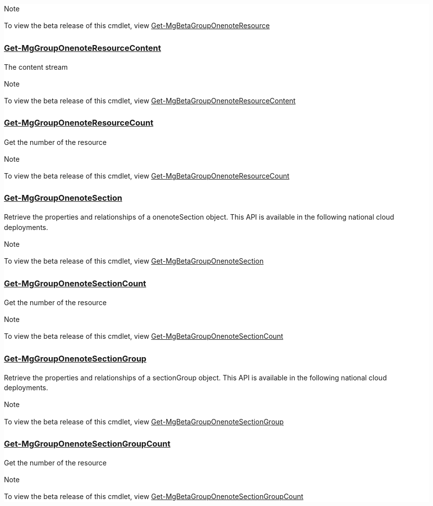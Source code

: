 > [!NOTE]
> To view the beta release of this cmdlet, view [Get-MgBetaGroupOnenoteResource](/powershell/module/Microsoft.Graph.Beta.Notes/Get-MgBetaGroupOnenoteResource?view=graph-powershell-beta)

### [Get-MgGroupOnenoteResourceContent](Get-MgGroupOnenoteResourceContent.md)
The content stream

> [!NOTE]
> To view the beta release of this cmdlet, view [Get-MgBetaGroupOnenoteResourceContent](/powershell/module/Microsoft.Graph.Beta.Notes/Get-MgBetaGroupOnenoteResourceContent?view=graph-powershell-beta)

### [Get-MgGroupOnenoteResourceCount](Get-MgGroupOnenoteResourceCount.md)
Get the number of the resource

> [!NOTE]
> To view the beta release of this cmdlet, view [Get-MgBetaGroupOnenoteResourceCount](/powershell/module/Microsoft.Graph.Beta.Notes/Get-MgBetaGroupOnenoteResourceCount?view=graph-powershell-beta)

### [Get-MgGroupOnenoteSection](Get-MgGroupOnenoteSection.md)
Retrieve the properties and relationships of a onenoteSection object.
This API is available in the following national cloud deployments.

> [!NOTE]
> To view the beta release of this cmdlet, view [Get-MgBetaGroupOnenoteSection](/powershell/module/Microsoft.Graph.Beta.Notes/Get-MgBetaGroupOnenoteSection?view=graph-powershell-beta)

### [Get-MgGroupOnenoteSectionCount](Get-MgGroupOnenoteSectionCount.md)
Get the number of the resource

> [!NOTE]
> To view the beta release of this cmdlet, view [Get-MgBetaGroupOnenoteSectionCount](/powershell/module/Microsoft.Graph.Beta.Notes/Get-MgBetaGroupOnenoteSectionCount?view=graph-powershell-beta)

### [Get-MgGroupOnenoteSectionGroup](Get-MgGroupOnenoteSectionGroup.md)
Retrieve the properties and relationships of a sectionGroup object.
This API is available in the following national cloud deployments.

> [!NOTE]
> To view the beta release of this cmdlet, view [Get-MgBetaGroupOnenoteSectionGroup](/powershell/module/Microsoft.Graph.Beta.Notes/Get-MgBetaGroupOnenoteSectionGroup?view=graph-powershell-beta)

### [Get-MgGroupOnenoteSectionGroupCount](Get-MgGroupOnenoteSectionGroupCount.md)
Get the number of the resource

> [!NOTE]
> To view the beta release of this cmdlet, view [Get-MgBetaGroupOnenoteSectionGroupCount](/powershell/module/Microsoft.Graph.Beta.Notes/Get-MgBetaGroupOnenoteSectionGroupCount?view=graph-powershell-beta)
